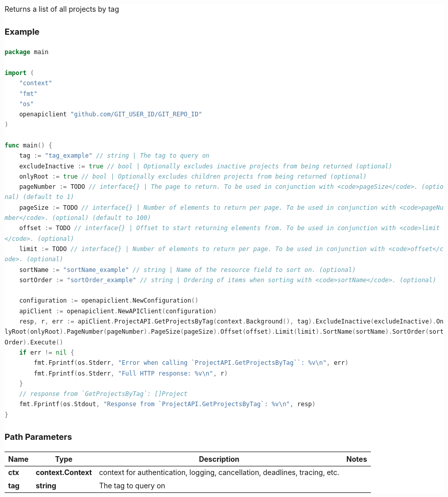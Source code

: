 Returns a list of all projects by tag



### Example

```go
package main

import (
	"context"
	"fmt"
	"os"
	openapiclient "github.com/GIT_USER_ID/GIT_REPO_ID"
)

func main() {
	tag := "tag_example" // string | The tag to query on
	excludeInactive := true // bool | Optionally excludes inactive projects from being returned (optional)
	onlyRoot := true // bool | Optionally excludes children projects from being returned (optional)
	pageNumber := TODO // interface{} | The page to return. To be used in conjunction with <code>pageSize</code>. (optional) (default to 1)
	pageSize := TODO // interface{} | Number of elements to return per page. To be used in conjunction with <code>pageNumber</code>. (optional) (default to 100)
	offset := TODO // interface{} | Offset to start returning elements from. To be used in conjunction with <code>limit</code>. (optional)
	limit := TODO // interface{} | Number of elements to return per page. To be used in conjunction with <code>offset</code>. (optional)
	sortName := "sortName_example" // string | Name of the resource field to sort on. (optional)
	sortOrder := "sortOrder_example" // string | Ordering of items when sorting with <code>sortName</code>. (optional)

	configuration := openapiclient.NewConfiguration()
	apiClient := openapiclient.NewAPIClient(configuration)
	resp, r, err := apiClient.ProjectAPI.GetProjectsByTag(context.Background(), tag).ExcludeInactive(excludeInactive).OnlyRoot(onlyRoot).PageNumber(pageNumber).PageSize(pageSize).Offset(offset).Limit(limit).SortName(sortName).SortOrder(sortOrder).Execute()
	if err != nil {
		fmt.Fprintf(os.Stderr, "Error when calling `ProjectAPI.GetProjectsByTag``: %v\n", err)
		fmt.Fprintf(os.Stderr, "Full HTTP response: %v\n", r)
	}
	// response from `GetProjectsByTag`: []Project
	fmt.Fprintf(os.Stdout, "Response from `ProjectAPI.GetProjectsByTag`: %v\n", resp)
}
```

### Path Parameters


Name | Type | Description  | Notes
------------- | ------------- | ------------- | -------------
**ctx** | **context.Context** | context for authentication, logging, cancellation, deadlines, tracing, etc.
**tag** | **string** | The tag to query on | 
